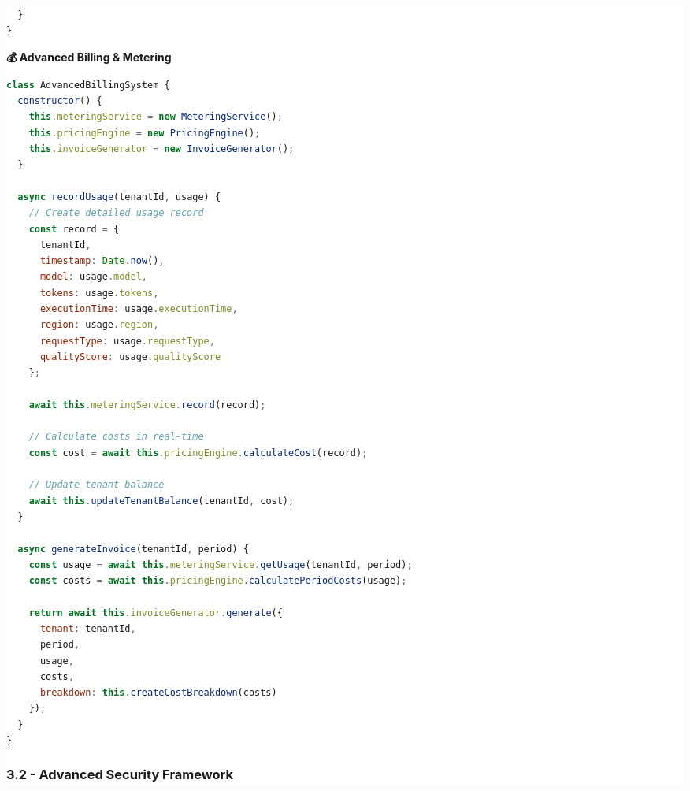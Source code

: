 ```javascript
  }
}
```

**💰 Advanced Billing & Metering**
```javascript
class AdvancedBillingSystem {
  constructor() {
    this.meteringService = new MeteringService();
    this.pricingEngine = new PricingEngine();
    this.invoiceGenerator = new InvoiceGenerator();
  }

  async recordUsage(tenantId, usage) {
    // Create detailed usage record
    const record = {
      tenantId,
      timestamp: Date.now(),
      model: usage.model,
      tokens: usage.tokens,
      executionTime: usage.executionTime,
      region: usage.region,
      requestType: usage.requestType,
      qualityScore: usage.qualityScore
    };

    await this.meteringService.record(record);

    // Calculate costs in real-time
    const cost = await this.pricingEngine.calculateCost(record);
    
    // Update tenant balance
    await this.updateTenantBalance(tenantId, cost);
  }

  async generateInvoice(tenantId, period) {
    const usage = await this.meteringService.getUsage(tenantId, period);
    const costs = await this.pricingEngine.calculatePeriodCosts(usage);
    
    return await this.invoiceGenerator.generate({
      tenant: tenantId,
      period,
      usage,
      costs,
      breakdown: this.createCostBreakdown(costs)
    });
  }
}
```

### 3.2 - Advanced Security Framework
